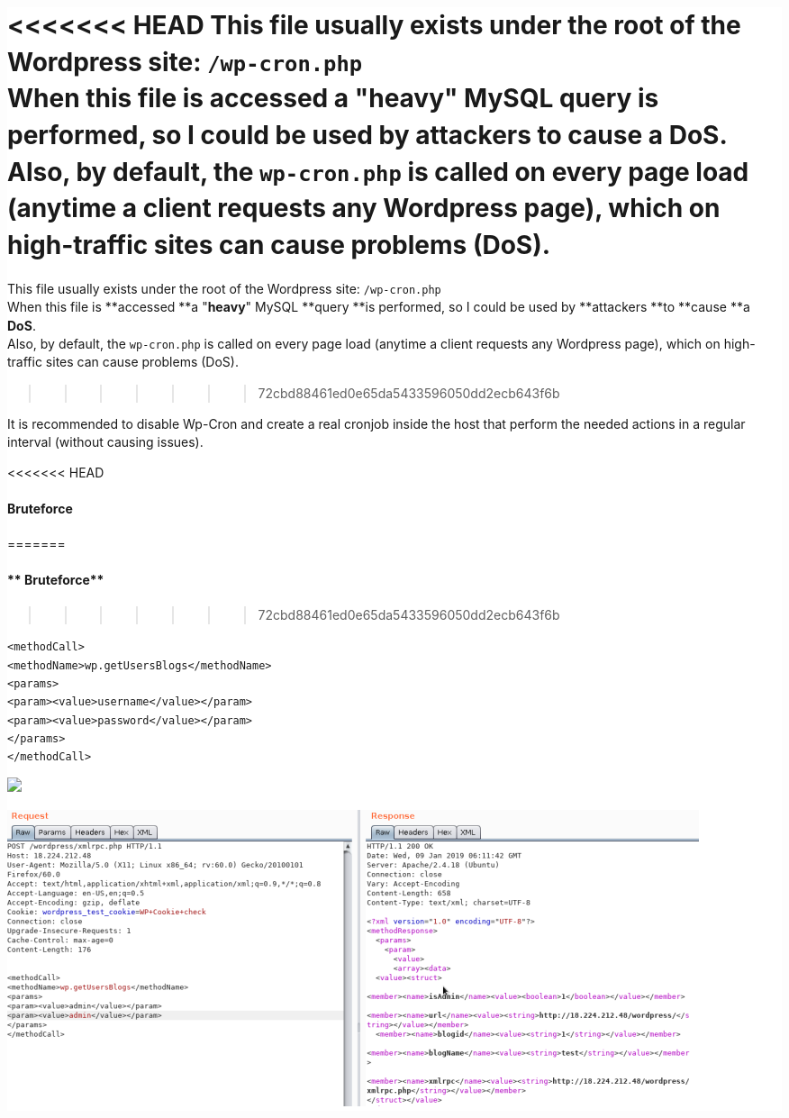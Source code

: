 <<<<<<< HEAD
This file usually exists under the root of the Wordpress site: `/wp-cron.php`  
When this file is **accessed** a "**heavy**" MySQL **query** is performed, so I could be used by **attackers** to **cause** a **DoS**.  
Also, by default, the `wp-cron.php` is called on every page load \(anytime a client requests any Wordpress page\), which on high-traffic sites can cause problems \(DoS\).
=======
This file usually exists under the root of the Wordpress site: `/wp-cron.php`\
When this file is **accessed **a "**heavy**" MySQL **query **is performed, so I could be used by **attackers **to **cause **a **DoS**.\
Also,  by default, the `wp-cron.php` is called on every page load (anytime a client requests any Wordpress page), which on high-traffic sites can cause problems (DoS).
>>>>>>> 72cbd88461ed0e65da5433596050dd2ecb643f6b

It is recommended to disable Wp-Cron and create a real cronjob inside the host that perform the needed actions in a regular interval (without causing issues).

<<<<<<< HEAD
#### **Bruteforce**
=======
#### ** Bruteforce**
>>>>>>> 72cbd88461ed0e65da5433596050dd2ecb643f6b

```markup
<methodCall>
<methodName>wp.getUsersBlogs</methodName>
<params>
<param><value>username</value></param>
<param><value>password</value></param>
</params>
</methodCall>
```

![](<../../.gitbook/assets/image (107) (2) (2) (2) (2) (2) (1) (2).png>)

![](<../../.gitbook/assets/image (102).png>)
